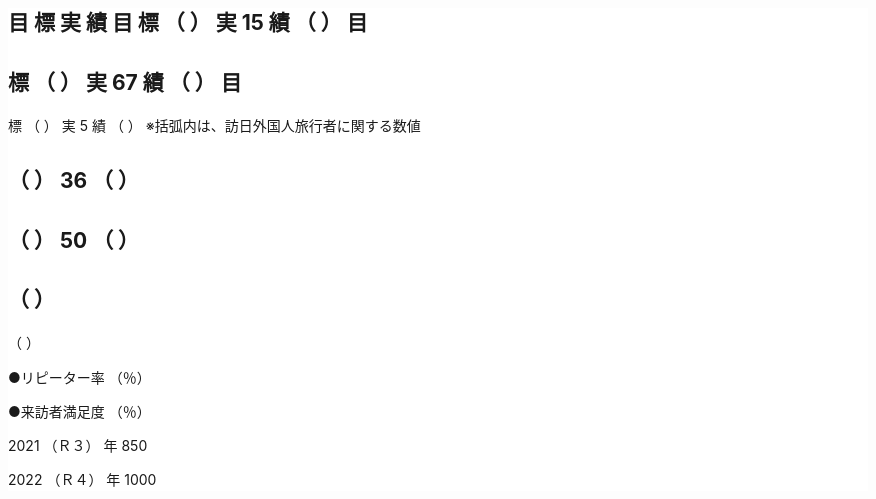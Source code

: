 目
標
実
績
目
標
（  ）
実
15
績
（  ）
目
-
標
（  ）
実
67
績
（  ）
目
-
標
（  ）
実
5
績
（  ）
※括弧内は、訪日外国人旅行者に関する数値

（  ）
36
（  ）
-
（  ）
50
（  ）
-
（  ）
-
（  ）

●リピーター率
（％）

●来訪者満足度
（％）

2021
（Ｒ３）
年
850

2022
（Ｒ４）
年
1000
